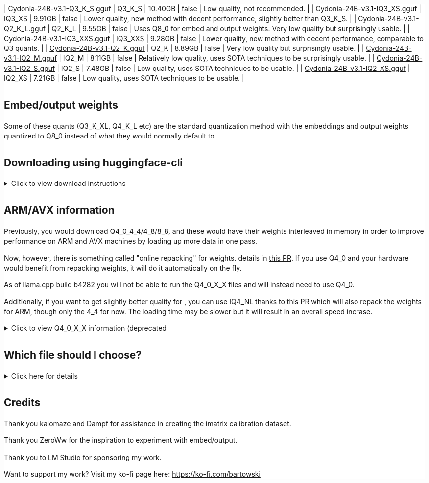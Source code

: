 | [Cydonia-24B-v3.1-Q3_K_S.gguf](https://huggingface.co/bartowski/TheDrummer_Cydonia-24B-v3.1-GGUF/blob/main/TheDrummer_Cydonia-24B-v3.1-Q3_K_S.gguf) | Q3_K_S | 10.40GB | false | Low quality, not recommended. |
| [Cydonia-24B-v3.1-IQ3_XS.gguf](https://huggingface.co/bartowski/TheDrummer_Cydonia-24B-v3.1-GGUF/blob/main/TheDrummer_Cydonia-24B-v3.1-IQ3_XS.gguf) | IQ3_XS | 9.91GB | false | Lower quality, new method with decent performance, slightly better than Q3_K_S. |
| [Cydonia-24B-v3.1-Q2_K_L.gguf](https://huggingface.co/bartowski/TheDrummer_Cydonia-24B-v3.1-GGUF/blob/main/TheDrummer_Cydonia-24B-v3.1-Q2_K_L.gguf) | Q2_K_L | 9.55GB | false | Uses Q8_0 for embed and output weights. Very low quality but surprisingly usable. |
| [Cydonia-24B-v3.1-IQ3_XXS.gguf](https://huggingface.co/bartowski/TheDrummer_Cydonia-24B-v3.1-GGUF/blob/main/TheDrummer_Cydonia-24B-v3.1-IQ3_XXS.gguf) | IQ3_XXS | 9.28GB | false | Lower quality, new method with decent performance, comparable to Q3 quants. |
| [Cydonia-24B-v3.1-Q2_K.gguf](https://huggingface.co/bartowski/TheDrummer_Cydonia-24B-v3.1-GGUF/blob/main/TheDrummer_Cydonia-24B-v3.1-Q2_K.gguf) | Q2_K | 8.89GB | false | Very low quality but surprisingly usable. |
| [Cydonia-24B-v3.1-IQ2_M.gguf](https://huggingface.co/bartowski/TheDrummer_Cydonia-24B-v3.1-GGUF/blob/main/TheDrummer_Cydonia-24B-v3.1-IQ2_M.gguf) | IQ2_M | 8.11GB | false | Relatively low quality, uses SOTA techniques to be surprisingly usable. |
| [Cydonia-24B-v3.1-IQ2_S.gguf](https://huggingface.co/bartowski/TheDrummer_Cydonia-24B-v3.1-GGUF/blob/main/TheDrummer_Cydonia-24B-v3.1-IQ2_S.gguf) | IQ2_S | 7.48GB | false | Low quality, uses SOTA techniques to be usable. |
| [Cydonia-24B-v3.1-IQ2_XS.gguf](https://huggingface.co/bartowski/TheDrummer_Cydonia-24B-v3.1-GGUF/blob/main/TheDrummer_Cydonia-24B-v3.1-IQ2_XS.gguf) | IQ2_XS | 7.21GB | false | Low quality, uses SOTA techniques to be usable. |

## Embed/output weights

Some of these quants (Q3_K_XL, Q4_K_L etc) are the standard quantization method with the embeddings and output weights quantized to Q8_0 instead of what they would normally default to.

## Downloading using huggingface-cli

<details><summary>Click to view download instructions</summary></details>

## ARM/AVX information

Previously, you would download Q4_0_4_4/4_8/8_8, and these would have their weights interleaved in memory in order to improve performance on ARM and AVX machines by loading up more data in one pass.

Now, however, there is something called "online repacking" for weights. details in [this PR](https://github.com/ggerganov/llama.cpp/pull/9921). If you use Q4_0 and your hardware would benefit from repacking weights, it will do it automatically on the fly.

As of llama.cpp build [b4282](https://github.com/ggerganov/llama.cpp/releases/tag/b4282) you will not be able to run the Q4_0_X_X files and will instead need to use Q4_0.

Additionally, if you want to get slightly better quality for , you can use IQ4_NL thanks to [this PR](https://github.com/ggerganov/llama.cpp/pull/10541) which will also repack the weights for ARM, though only the 4_4 for now. The loading time may be slower but it will result in an overall speed incrase.

<details><summary>Click to view Q4_0_X_X information (deprecated</summary></details>

## Which file should I choose?

<details><summary>Click here for details</summary></details>

## Credits

Thank you kalomaze and Dampf for assistance in creating the imatrix calibration dataset.

Thank you ZeroWw for the inspiration to experiment with embed/output.

Thank you to LM Studio for sponsoring my work.

Want to support my work? Visit my ko-fi page here: https://ko-fi.com/bartowski

